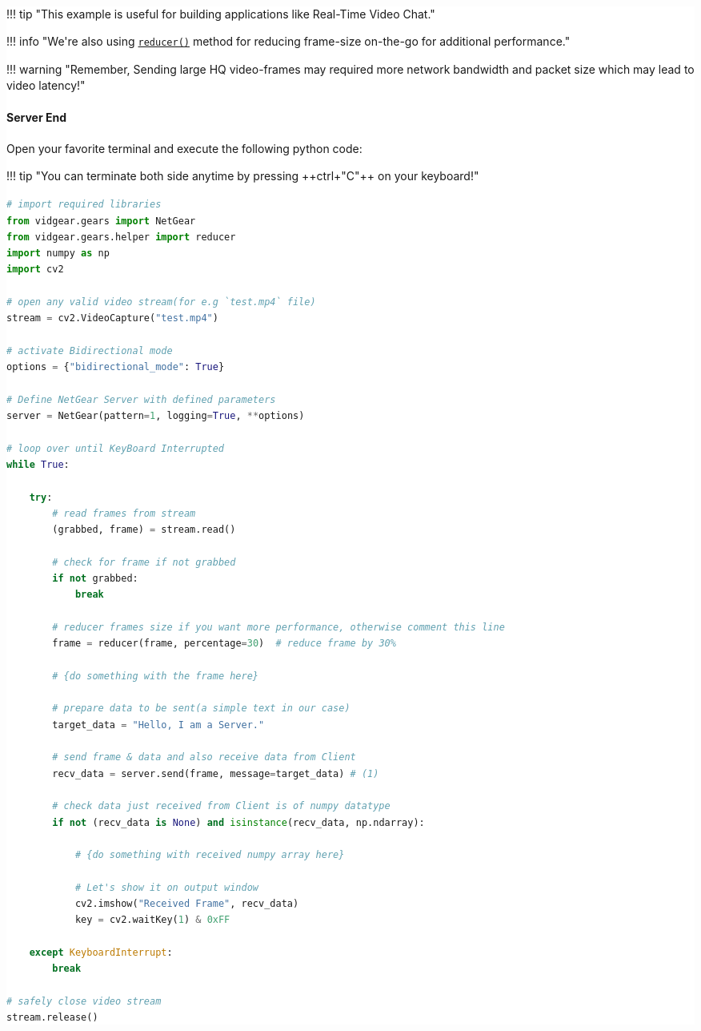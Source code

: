 !!! tip "This example is useful for building applications like Real-Time Video Chat."

!!! info "We're also using [`reducer()`](../../../../bonus/reference/helper/#vidgear.gears.helper.reducer--reducer) method for reducing frame-size on-the-go for additional performance."

!!! warning "Remember, Sending large HQ video-frames may required more network bandwidth and packet size which may lead to video latency!"

#### Server End

Open your favorite terminal and execute the following python code:

!!! tip "You can terminate both side anytime by pressing ++ctrl+"C"++ on your keyboard!"

```python hl_lines="35-45"
# import required libraries
from vidgear.gears import NetGear
from vidgear.gears.helper import reducer
import numpy as np
import cv2

# open any valid video stream(for e.g `test.mp4` file)
stream = cv2.VideoCapture("test.mp4")

# activate Bidirectional mode
options = {"bidirectional_mode": True}

# Define NetGear Server with defined parameters
server = NetGear(pattern=1, logging=True, **options)

# loop over until KeyBoard Interrupted
while True:

    try:
        # read frames from stream
        (grabbed, frame) = stream.read()

        # check for frame if not grabbed
        if not grabbed:
            break

        # reducer frames size if you want more performance, otherwise comment this line
        frame = reducer(frame, percentage=30)  # reduce frame by 30%

        # {do something with the frame here}

        # prepare data to be sent(a simple text in our case)
        target_data = "Hello, I am a Server."

        # send frame & data and also receive data from Client
        recv_data = server.send(frame, message=target_data) # (1)

        # check data just received from Client is of numpy datatype
        if not (recv_data is None) and isinstance(recv_data, np.ndarray):

            # {do something with received numpy array here}

            # Let's show it on output window
            cv2.imshow("Received Frame", recv_data)
            key = cv2.waitKey(1) & 0xFF

    except KeyboardInterrupt:
        break

# safely close video stream
stream.release()
```